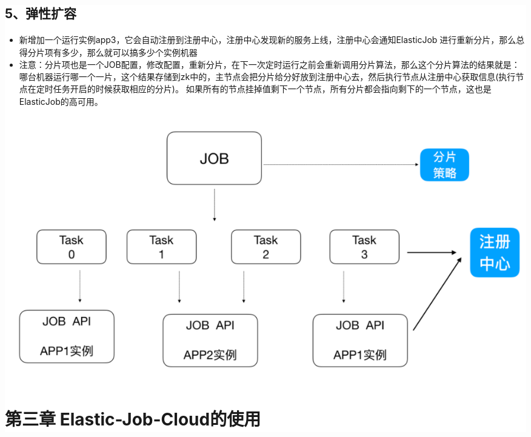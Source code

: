 

## 5、弹性扩容

- 新增加⼀个运⾏实例app3，它会⾃动注册到注册中⼼，注册中⼼发现新的服务上线，注册中⼼会通知ElasticJob 进⾏重新分⽚，那么总得分⽚项有多少，那么就可以搞多少个实例机器
- 注意：分⽚项也是⼀个JOB配置，修改配置，重新分⽚，在下⼀次定时运⾏之前会重新调⽤分⽚算法，那么这个分⽚算法的结果就是：哪台机器运⾏哪⼀个⼀⽚，这个结果存储到zk中的，主节点会把分⽚给分好放到注册中⼼去，然后执⾏节点从注册中⼼获取信息(执⾏节点在定时任务开启的时候获取相应的分⽚)。 如果所有的节点挂掉值剩下⼀个节点，所有分⽚都会指向剩下的⼀个节点，这也是ElasticJob的⾼可⽤。

![image-20210915143933951](image/image-20210915143933951.png)



# 第三章 Elastic-Job-Cloud的使用

